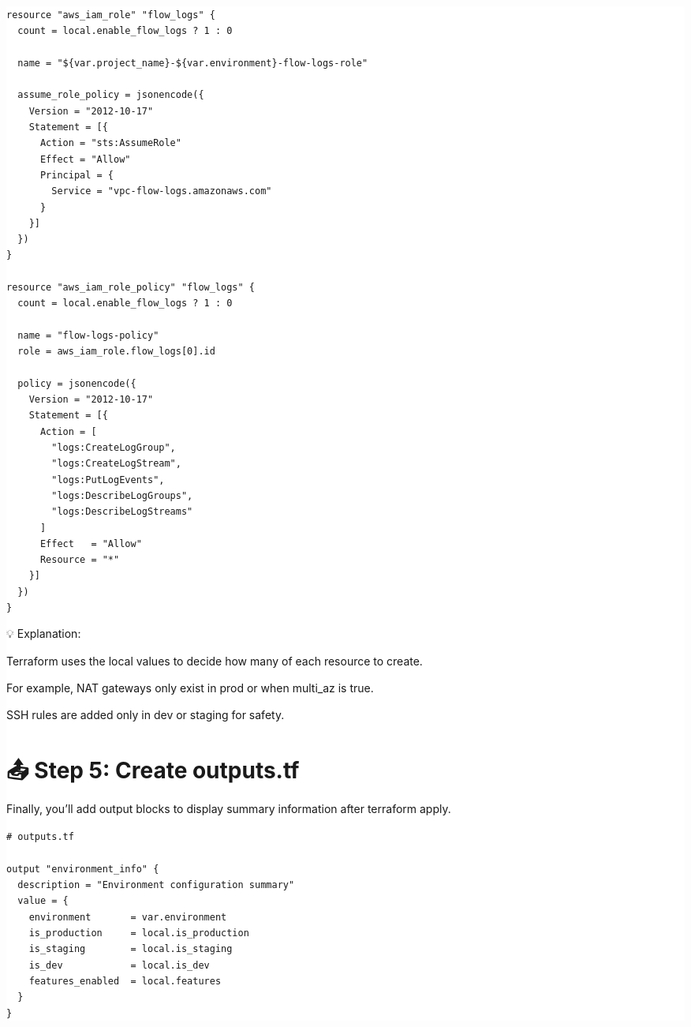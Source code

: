 ```
resource "aws_iam_role" "flow_logs" {
  count = local.enable_flow_logs ? 1 : 0

  name = "${var.project_name}-${var.environment}-flow-logs-role"

  assume_role_policy = jsonencode({
    Version = "2012-10-17"
    Statement = [{
      Action = "sts:AssumeRole"
      Effect = "Allow"
      Principal = {
        Service = "vpc-flow-logs.amazonaws.com"
      }
    }]
  })
}

resource "aws_iam_role_policy" "flow_logs" {
  count = local.enable_flow_logs ? 1 : 0

  name = "flow-logs-policy"
  role = aws_iam_role.flow_logs[0].id

  policy = jsonencode({
    Version = "2012-10-17"
    Statement = [{
      Action = [
        "logs:CreateLogGroup",
        "logs:CreateLogStream",
        "logs:PutLogEvents",
        "logs:DescribeLogGroups",
        "logs:DescribeLogStreams"
      ]
      Effect   = "Allow"
      Resource = "*"
    }]
  })
}
```

💡 Explanation:

Terraform uses the local values to decide how many of each resource to create.

For example, NAT gateways only exist in prod or when multi_az is true.

SSH rules are added only in dev or staging for safety.

# 📤 Step 5: Create outputs.tf

Finally, you’ll add output blocks to display summary information after terraform apply.
```
# outputs.tf

output "environment_info" {
  description = "Environment configuration summary"
  value = {
    environment       = var.environment
    is_production     = local.is_production
    is_staging        = local.is_staging
    is_dev            = local.is_dev
    features_enabled  = local.features
  }
}
```